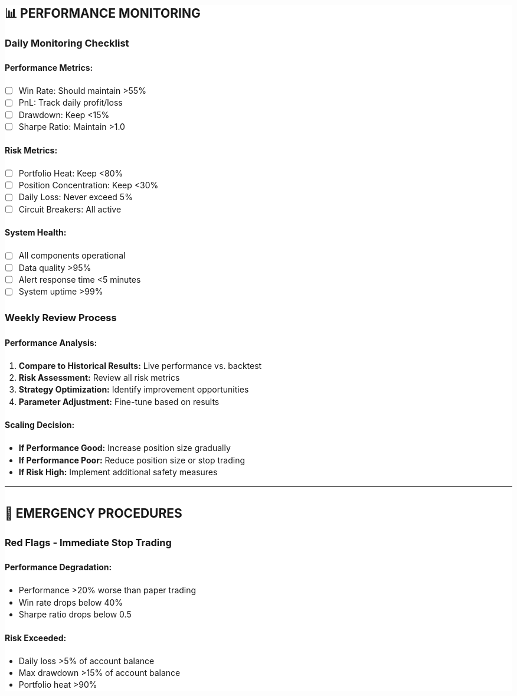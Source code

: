 
## 📊 **PERFORMANCE MONITORING**

### **Daily Monitoring Checklist**

#### **Performance Metrics:**
- [ ] Win Rate: Should maintain >55%
- [ ] PnL: Track daily profit/loss
- [ ] Drawdown: Keep <15%
- [ ] Sharpe Ratio: Maintain >1.0

#### **Risk Metrics:**
- [ ] Portfolio Heat: Keep <80%
- [ ] Position Concentration: Keep <30%
- [ ] Daily Loss: Never exceed 5%
- [ ] Circuit Breakers: All active

#### **System Health:**
- [ ] All components operational
- [ ] Data quality >95%
- [ ] Alert response time <5 minutes
- [ ] System uptime >99%

### **Weekly Review Process**

#### **Performance Analysis:**
1. **Compare to Historical Results:** Live performance vs. backtest
2. **Risk Assessment:** Review all risk metrics
3. **Strategy Optimization:** Identify improvement opportunities
4. **Parameter Adjustment:** Fine-tune based on results

#### **Scaling Decision:**
- **If Performance Good:** Increase position size gradually
- **If Performance Poor:** Reduce position size or stop trading
- **If Risk High:** Implement additional safety measures

---

## 🚨 **EMERGENCY PROCEDURES**

### **Red Flags - Immediate Stop Trading**

#### **Performance Degradation:**
- Performance >20% worse than paper trading
- Win rate drops below 40%
- Sharpe ratio drops below 0.5

#### **Risk Exceeded:**
- Daily loss >5% of account balance
- Max drawdown >15% of account balance
- Portfolio heat >90%
